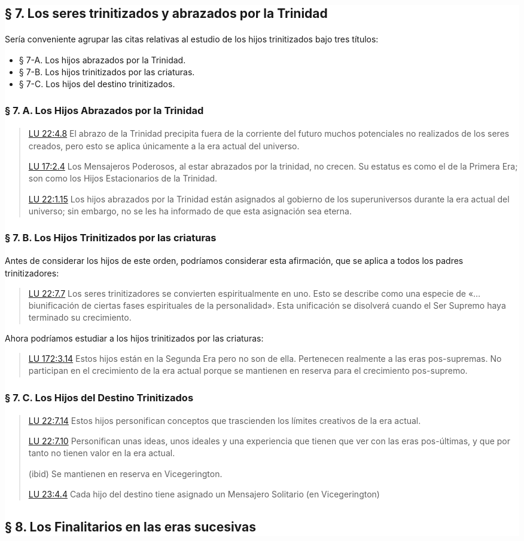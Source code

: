 ## § 7. Los seres trinitizados y abrazados por la Trinidad

Sería conveniente agrupar las citas relativas al estudio de los hijos trinitizados bajo tres títulos:
- § 7-A. Los hijos abrazados por la Trinidad.
- § 7-B. Los hijos trinitizados por las criaturas.
- § 7-C. Los hijos del destino trinitizados.

### § 7. A. Los Hijos Abrazados por la Trinidad

> [LU 22:4.8](/es/The_Urantia_Book/22#p4_8) El abrazo de la Trinidad precipita fuera de la corriente del futuro muchos potenciales no realizados de los seres creados, pero esto se aplica únicamente a la era actual del universo.
> 
> [LU 17:2.4](/es/The_Urantia_Book/17#p2_4) Los Mensajeros Poderosos, al estar abrazados por la trinidad, no crecen. Su estatus es como el de la Primera Era; son como los Hijos Estacionarios de la Trinidad.
> 
> [LU 22:1.15](/es/The_Urantia_Book/22#p1_15) Los hijos abrazados por la Trinidad están asignados al gobierno de los superuniversos durante la era actual del universo; sin embargo, no se les ha informado de que esta asignación sea eterna.

### § 7. B. Los Hijos Trinitizados por las criaturas

Antes de considerar los hijos de este orden, podríamos considerar esta afirmación, que se aplica a todos los padres trinitizadores:

> [LU 22:7.7](/es/The_Urantia_Book/22#p7_7) Los seres trinitizadores se convierten espiritualmente en uno. Esto se describe como una especie de «…biunificación de ciertas fases espirituales de la personalidad». Esta unificación se disolverá cuando el Ser Supremo haya terminado su crecimiento.

Ahora podríamos estudiar a los hijos trinitizados por las criaturas:

> [LU 172:3.14](/es/The_Urantia_Book/172#p3_14) Estos hijos están en la Segunda Era pero no son de ella. Pertenecen realmente a las eras pos-supremas. No participan en el crecimiento de la era actual porque se mantienen en reserva para el crecimiento pos-supremo.

### § 7. C. Los Hijos del Destino Trinitizados

> [LU 22:7.14](/es/The_Urantia_Book/22#p7_14) Estos hijos personifican conceptos que trascienden los límites creativos de la era actual.
> 
> [LU 22:7.10](/es/The_Urantia_Book/22#p7_10) Personifican unas ideas, unos ideales y una experiencia que tienen que ver con las eras pos-últimas, y que por tanto no tienen valor en la era actual.
> 
> (ibid) Se mantienen en reserva en Vicegerington.
> 
> [LU 23:4.4](/es/The_Urantia_Book/23#p4_4) Cada hijo del destino tiene asignado un Mensajero Solitario (en Vicegerington)

## § 8. Los Finalitarios en las eras sucesivas
